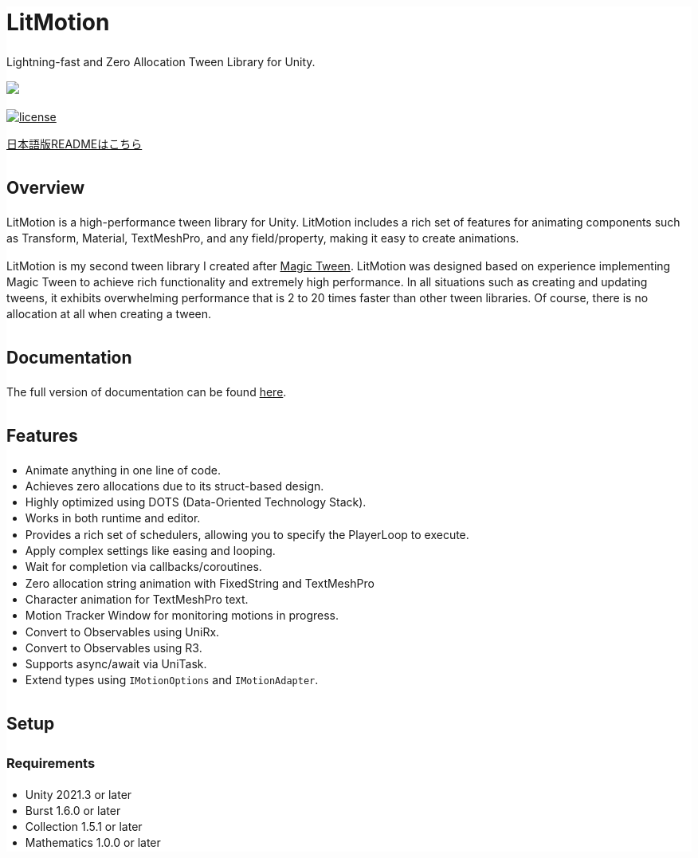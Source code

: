 # LitMotion

Lightning-fast and Zero Allocation Tween Library for Unity.

<img src="https://github.com/AnnulusGames/LitMotion/blob/main/docs/images/header.png" width="800">

[![license](https://img.shields.io/badge/LICENSE-MIT-green.svg)](LICENSE)

[日本語版READMEはこちら](README_JA.md)

## Overview

LitMotion is a high-performance tween library for Unity. LitMotion includes a rich set of features for animating components such as Transform, Material, TextMeshPro, and any field/property, making it easy to create animations.

LitMotion is my second tween library I created after [Magic Tween](https://github.com/AnnulusGames/MagicTween). LitMotion was designed based on experience implementing Magic Tween to achieve rich functionality and extremely high performance. In all situations such as creating and updating tweens, it exhibits overwhelming performance that is 2 to 20 times faster than other tween libraries. Of course, there is no allocation at all when creating a tween.

## Documentation

The full version of documentation can be found [here](https://annulusgames.github.io/LitMotion/).

## Features

- Animate anything in one line of code.
- Achieves zero allocations due to its struct-based design.
- Highly optimized using DOTS (Data-Oriented Technology Stack).
- Works in both runtime and editor.
- Provides a rich set of schedulers, allowing you to specify the PlayerLoop to execute.
- Apply complex settings like easing and looping.
- Wait for completion via callbacks/coroutines.
- Zero allocation string animation with FixedString and TextMeshPro
- Character animation for TextMeshPro text.
- Motion Tracker Window for monitoring motions in progress.
- Convert to Observables using UniRx.
- Convert to Observables using R3.
- Supports async/await via UniTask.
- Extend types using `IMotionOptions` and `IMotionAdapter`.

## Setup

### Requirements

* Unity 2021.3 or later
* Burst 1.6.0 or later
* Collection 1.5.1 or later
* Mathematics 1.0.0 or later
